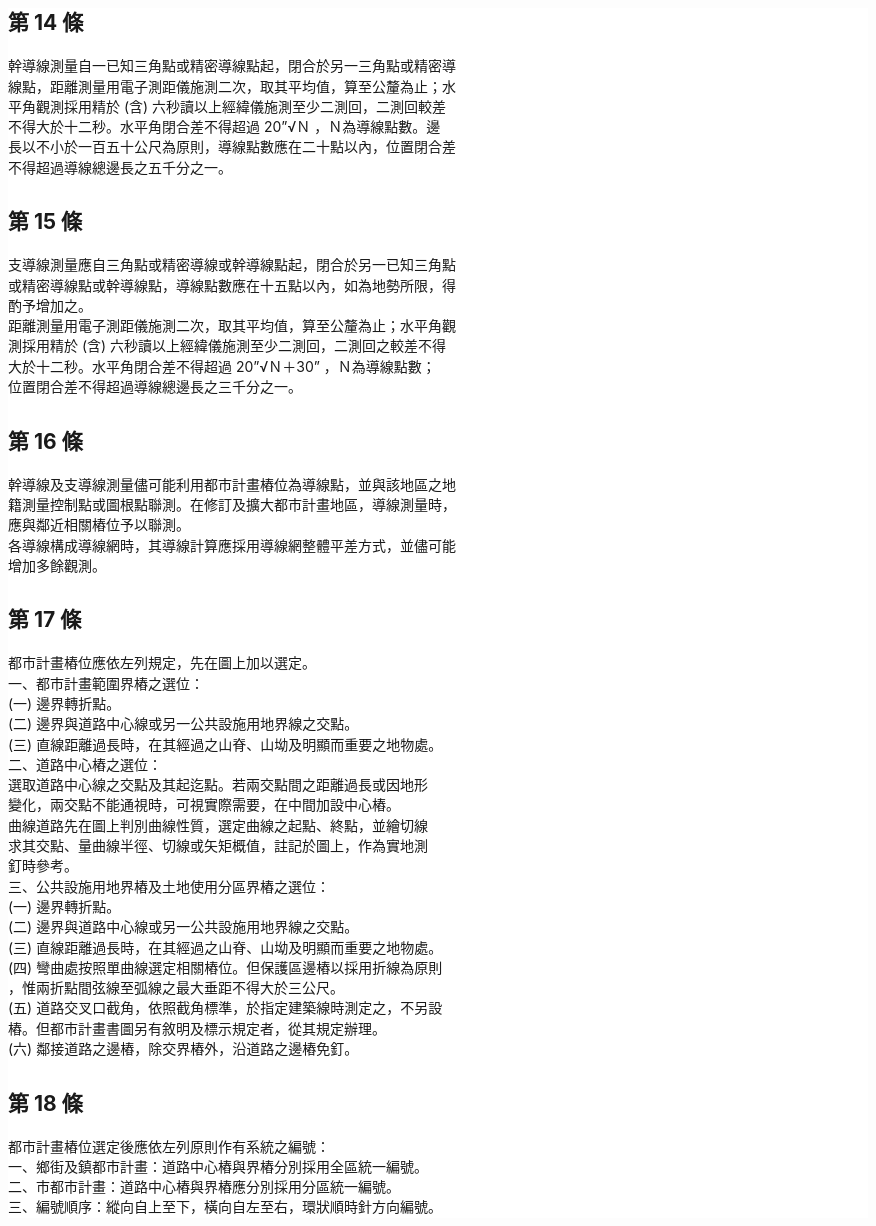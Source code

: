 第 14 條
--------
幹導線測量自一已知三角點或精密導線點起，閉合於另一三角點或精密導  
線點，距離測量用電子測距儀施測二次，取其平均值，算至公釐為止；水  
平角觀測採用精於 (含) 六秒讀以上經緯儀施測至少二測回，二測回較差  
不得大於十二秒。水平角閉合差不得超過 20”√Ｎ ，Ｎ為導線點數。邊  
長以不小於一百五十公尺為原則，導線點數應在二十點以內，位置閉合差  
不得超過導線總邊長之五千分之一。

第 15 條
--------
支導線測量應自三角點或精密導線或幹導線點起，閉合於另一已知三角點  
或精密導線點或幹導線點，導線點數應在十五點以內，如為地勢所限，得  
酌予增加之。  
距離測量用電子測距儀施測二次，取其平均值，算至公釐為止；水平角觀  
測採用精於 (含) 六秒讀以上經緯儀施測至少二測回，二測回之較差不得  
大於十二秒。水平角閉合差不得超過 20”√Ｎ＋30” ，Ｎ為導線點數；  
位置閉合差不得超過導線總邊長之三千分之一。

第 16 條
--------
幹導線及支導線測量儘可能利用都市計畫樁位為導線點，並與該地區之地  
籍測量控制點或圖根點聯測。在修訂及擴大都市計畫地區，導線測量時，  
應與鄰近相關樁位予以聯測。  
各導線構成導線網時，其導線計算應採用導線網整體平差方式，並儘可能  
增加多餘觀測。

第 17 條
--------
都市計畫樁位應依左列規定，先在圖上加以選定。  
一、都市計畫範圍界樁之選位：  
 (一) 邊界轉折點。  
 (二) 邊界與道路中心線或另一公共設施用地界線之交點。  
 (三) 直線距離過長時，在其經過之山脊、山坳及明顯而重要之地物處。  
二、道路中心樁之選位：  
    選取道路中心線之交點及其起迄點。若兩交點間之距離過長或因地形  
    變化，兩交點不能通視時，可視實際需要，在中間加設中心樁。  
    曲線道路先在圖上判別曲線性質，選定曲線之起點、終點，並繪切線  
    求其交點、量曲線半徑、切線或矢矩概值，註記於圖上，作為實地測  
    釘時參考。  
三、公共設施用地界樁及土地使用分區界樁之選位：  
 (一) 邊界轉折點。  
 (二) 邊界與道路中心線或另一公共設施用地界線之交點。  
 (三) 直線距離過長時，在其經過之山脊、山坳及明顯而重要之地物處。  
 (四) 彎曲處按照單曲線選定相關樁位。但保護區邊樁以採用折線為原則  
      ，惟兩折點間弦線至弧線之最大垂距不得大於三公尺。  
 (五) 道路交叉口截角，依照截角標準，於指定建築線時測定之，不另設  
      樁。但都市計畫書圖另有敘明及標示規定者，從其規定辦理。  
 (六) 鄰接道路之邊樁，除交界樁外，沿道路之邊樁免釘。

第 18 條
--------
都市計畫樁位選定後應依左列原則作有系統之編號：  
一、鄉街及鎮都市計畫：道路中心樁與界樁分別採用全區統一編號。  
二、市都市計畫：道路中心樁與界樁應分別採用分區統一編號。  
三、編號順序：縱向自上至下，橫向自左至右，環狀順時針方向編號。
